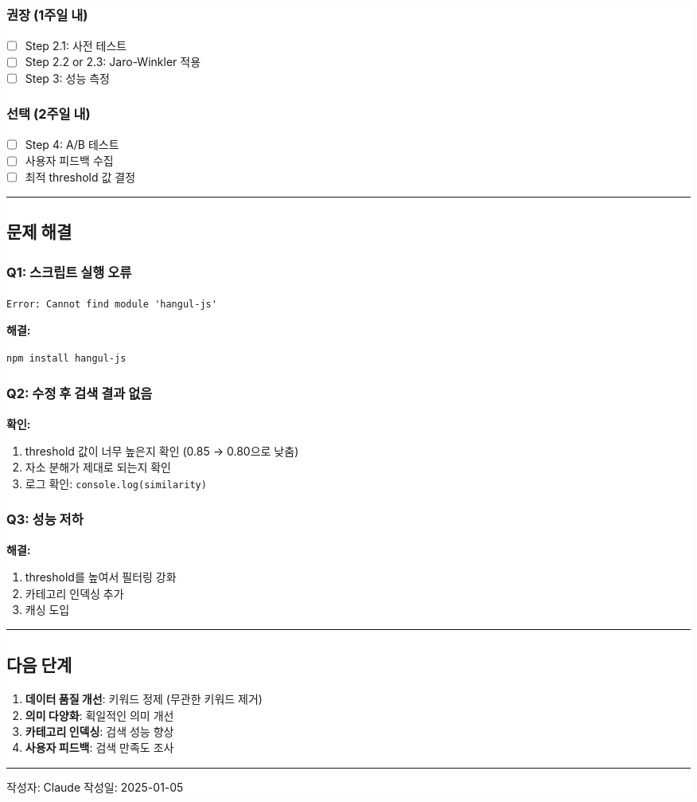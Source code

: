 ### 권장 (1주일 내)
- [ ] Step 2.1: 사전 테스트
- [ ] Step 2.2 or 2.3: Jaro-Winkler 적용
- [ ] Step 3: 성능 측정

### 선택 (2주일 내)
- [ ] Step 4: A/B 테스트
- [ ] 사용자 피드백 수집
- [ ] 최적 threshold 값 결정

---

## 문제 해결

### Q1: 스크립트 실행 오류

```
Error: Cannot find module 'hangul-js'
```

**해결:**
```bash
npm install hangul-js
```

### Q2: 수정 후 검색 결과 없음

**확인:**
1. threshold 값이 너무 높은지 확인 (0.85 → 0.80으로 낮춤)
2. 자소 분해가 제대로 되는지 확인
3. 로그 확인: `console.log(similarity)`

### Q3: 성능 저하

**해결:**
1. threshold를 높여서 필터링 강화
2. 카테고리 인덱싱 추가
3. 캐싱 도입

---

## 다음 단계

1. **데이터 품질 개선**: 키워드 정제 (무관한 키워드 제거)
2. **의미 다양화**: 획일적인 의미 개선
3. **카테고리 인덱싱**: 검색 성능 향상
4. **사용자 피드백**: 검색 만족도 조사

---

작성자: Claude
작성일: 2025-01-05
